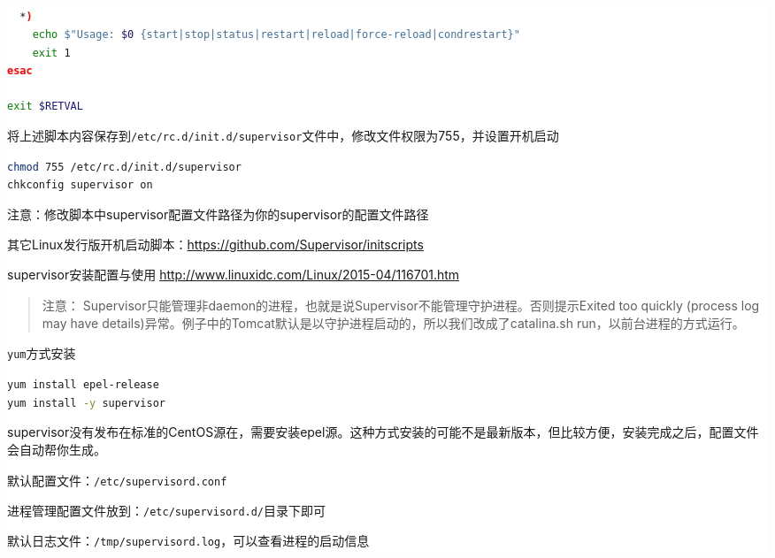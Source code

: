 ```sh
  *)
    echo $"Usage: $0 {start|stop|status|restart|reload|force-reload|condrestart}"
    exit 1
esac

exit $RETVAL
```

将上述脚本内容保存到`/etc/rc.d/init.d/supervisor`文件中，修改文件权限为755，并设置开机启动

```sh
chmod 755 /etc/rc.d/init.d/supervisor
chkconfig supervisor on
```

注意：修改脚本中supervisor配置文件路径为你的supervisor的配置文件路径

其它Linux发行版开机启动脚本：<https://github.com/Supervisor/initscripts>

supervisor安装配置与使用  <http://www.linuxidc.com/Linux/2015-04/116701.htm>

>注意：
Supervisor只能管理非daemon的进程，也就是说Supervisor不能管理守护进程。否则提示Exited too quickly (process log may have details)异常。例子中的Tomcat默认是以守护进程启动的，所以我们改成了catalina.sh run，以前台进程的方式运行。

`yum`方式安装

```sh
yum install epel-release
yum install -y supervisor
```

supervisor没有发布在标准的CentOS源在，需要安装epel源。这种方式安装的可能不是最新版本，但比较方便，安装完成之后，配置文件会自动帮你生成。 

默认配置文件：`/etc/supervisord.conf `

进程管理配置文件放到：`/etc/supervisord.d/`目录下即可

默认日志文件：`/tmp/supervisord.log`，可以查看进程的启动信息
